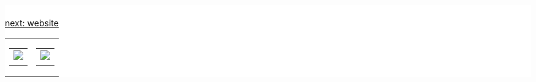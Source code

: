 <br>
<a href="https://workdojos.com/neurologists/website">next: website</a>
<br>
</p>
<table border="0" cellpadding="0" cellspacing="0" width="600" id="templateColumns">
    <tr>
        <td align="center" valign="top" width="50%" class="templateColumnContainer">
            <table border="0" cellpadding="10" cellspacing="0" height="100%" width="100px">
                <tr>
                    <td class="leftColumnContent">
                      <a href="https://neurologists.workdojos.com">
                        <img src="/uploads/dash.png" class="columnImage" />
                    </td>
                </tr>
            </table>
        </td>
        <td align="center" valign="top" width="50%" class="templateColumnContainer">
            <table border="0" cellpadding="10" cellspacing="0" height="100%" width="100px">
                <tr>
                    <td class="rightColumnContent">
                      <a href="https://dealerships.workdojos.com">
                        <img src="/uploads/randomdojo.png" class="columnImage" />
                    </td>
            </table>
        </td>
    </tr>
</table>